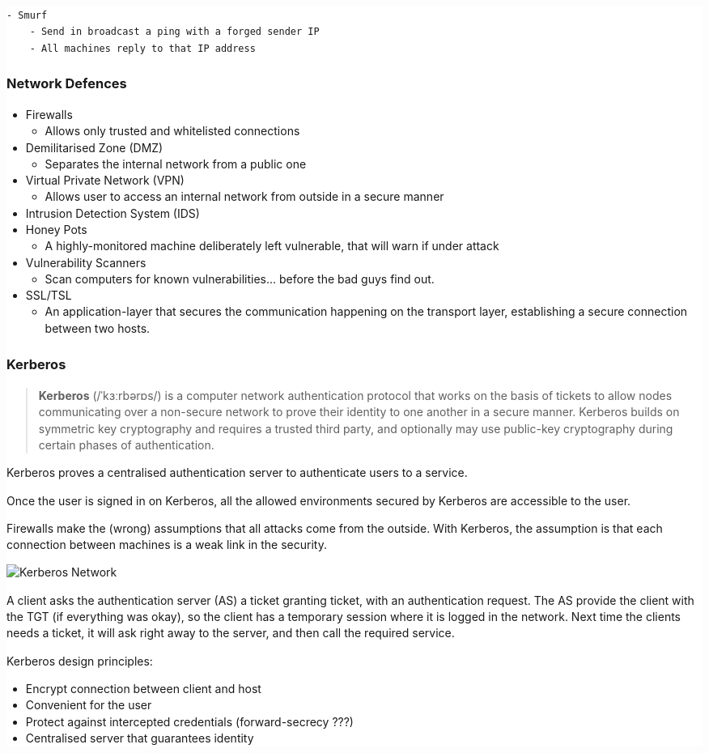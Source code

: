     - Smurf
        - Send in broadcast a ping with a forged sender IP
        - All machines reply to that IP address 

### Network Defences
- Firewalls
    - Allows only trusted and whitelisted connections
- Demilitarised Zone (DMZ)
    - Separates the internal network from a public one
- Virtual Private Network (VPN)
    - Allows user to access an internal network from outside in a secure manner
- Intrusion Detection System (IDS)
- Honey Pots
    - A highly-monitored machine deliberately left vulnerable, that will warn if under attack
- Vulnerability Scanners
    - Scan computers for known vulnerabilities... before the bad guys find out.
- SSL/TSL 
    - An application-layer that secures the communication happening on the transport layer, establishing a secure connection between two hosts.

### Kerberos
> **Kerberos** (/ˈkɜːrbərɒs/) is a computer network authentication protocol that works on the basis of tickets to allow nodes communicating over a non-secure network to prove their identity to one another in a secure manner. Kerberos builds on symmetric key cryptography and requires a trusted third party, and optionally may use public-key cryptography during certain phases of authentication.

Kerberos proves a centralised authentication server to authenticate users to a service.

Once the user is signed in on Kerberos, all the allowed environments secured by Kerberos are accessible to the user.

Firewalls make the (wrong) assumptions that all attacks come from the outside. With Kerberos, the assumption is that each connection between machines is a weak link in the security.

![Kerberos Network](https://upload.wikimedia.org/wikipedia/commons/thumb/4/4e/Kerberos.svg/444px-Kerberos.svg.png)

A client asks the authentication server (AS) a ticket granting ticket, with an authentication request. The AS provide the client with the TGT (if everything was okay), so the client has a temporary session where it is logged in the network. Next time the clients needs a ticket, it will ask right away to the server, and then call the required service.

Kerberos design principles:
- Encrypt connection between client and host
- Convenient for the user
- Protect against intercepted credentials (forward-secrecy ???)
- Centralised server that guarantees identity

